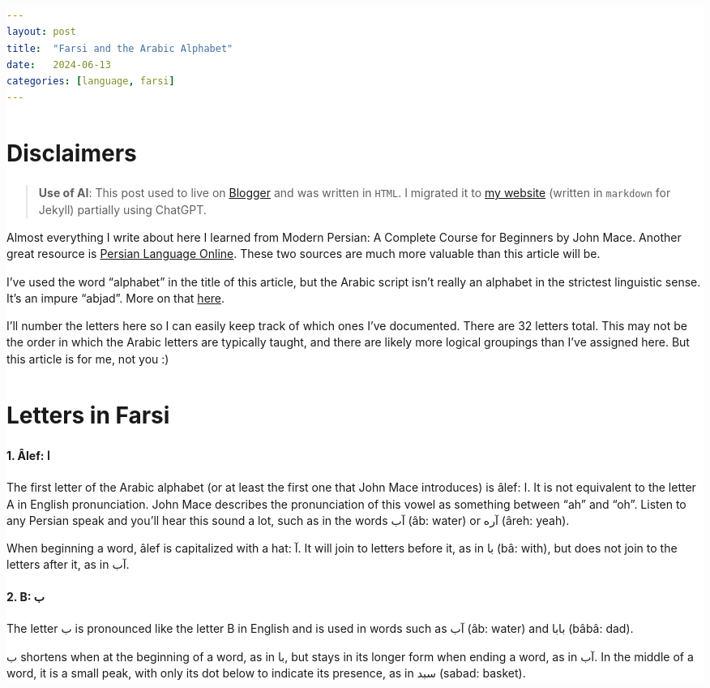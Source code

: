 ```yaml
---
layout: post
title:  "Farsi and the Arabic Alphabet"
date:   2024-06-13
categories: [language, farsi]
---
```

# Disclaimers
> **Use of AI**: This post used to live on [Blogger](https://reneelearnsthings.blogspot.com/) and was written in `HTML`. I migrated it to [my website](https://reneedesporte.github.io/jekyll/github%20pages/2025/10/22/setting-up-my-website-with-github-pages-and-jekyll.html) (written in `markdown` for Jekyll) partially using ChatGPT.

Almost everything I write about here I learned from Modern Persian: A Complete Course for Beginners by John Mace. Another great resource is [Persian Language Online](https://www.blogger.com/blog/post/edit/1991829543020552279/2251805351535458500#). These two sources are much more valuable than this article will be.

I’ve used the word “alphabet” in the title of this article, but the Arabic script isn’t really an alphabet in the strictest linguistic sense. It’s an impure “abjad”. More on that [here](https://www.blogger.com/blog/post/edit/1991829543020552279/2251805351535458500#).

I’ll number the letters here so I can easily keep track of which ones I’ve documented.
There are 32 letters total. This may not be the order in which the Arabic letters are typically taught, and there are likely more logical groupings than I’ve assigned here.
But this article is for me, not you :)

# Letters in Farsi

#### 1. Âlef: ا

The first letter of the Arabic alphabet (or at least the first one that John Mace introduces) is âlef: ا.
It is not equivalent to the letter A in English pronunciation. John Mace describes the pronunciation of this vowel as something between “ah” and “oh”.
Listen to any Persian speak and you’ll hear this sound a lot, such as in the words آب (âb: water) or آره (âreh: yeah).

When beginning a word, âlef is capitalized with a hat: آ.
It will join to letters before it, as in با (bâ: with), but does not join to the letters after it, as in آب.

#### 2. B: ب

The letter ب is pronounced like the letter B in English and is used in words such as آب (âb: water) and بابا (bâbâ: dad).

ب shortens when at the beginning of a word, as in با, but stays in its longer form when ending a word, as in آب. In the middle of a word, it is a small peak, with only its dot below to indicate its presence, as in سبد (sabad: basket).
